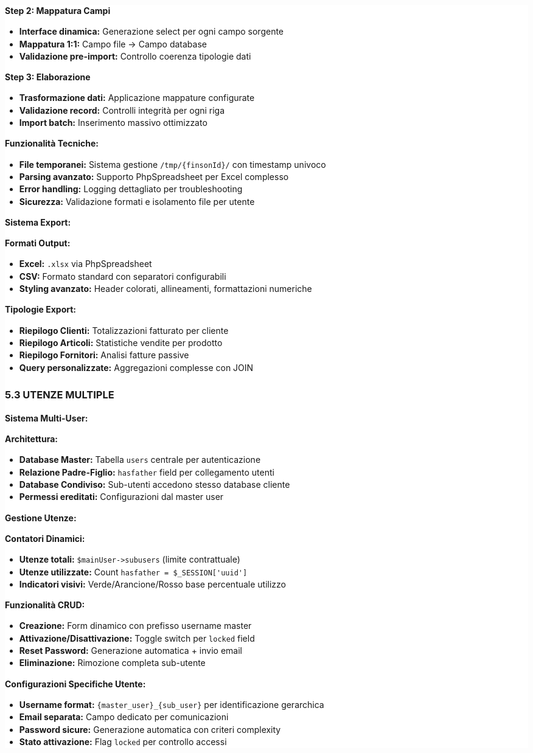 **Step 2: Mappatura Campi**
- **Interface dinamica:** Generazione select per ogni campo sorgente
- **Mappatura 1:1:** Campo file → Campo database
- **Validazione pre-import:** Controllo coerenza tipologie dati

**Step 3: Elaborazione**
- **Trasformazione dati:** Applicazione mappature configurate
- **Validazione record:** Controlli integrità per ogni riga
- **Import batch:** Inserimento massivo ottimizzato

**Funzionalità Tecniche:**
- **File temporanei:** Sistema gestione `/tmp/{finsonId}/` con timestamp univoco
- **Parsing avanzato:** Supporto PhpSpreadsheet per Excel complesso
- **Error handling:** Logging dettagliato per troubleshooting
- **Sicurezza:** Validazione formati e isolamento file per utente

**Sistema Export:**

**Formati Output:**
- **Excel:** `.xlsx` via PhpSpreadsheet
- **CSV:** Formato standard con separatori configurabili
- **Styling avanzato:** Header colorati, allineamenti, formattazioni numeriche

**Tipologie Export:**
- **Riepilogo Clienti:** Totalizzazioni fatturato per cliente
- **Riepilogo Articoli:** Statistiche vendite per prodotto
- **Riepilogo Fornitori:** Analisi fatture passive
- **Query personalizzate:** Aggregazioni complesse con JOIN

### 5.3 UTENZE MULTIPLE

**Sistema Multi-User:**

**Architettura:**
- **Database Master:** Tabella `users` centrale per autenticazione
- **Relazione Padre-Figlio:** `hasfather` field per collegamento utenti
- **Database Condiviso:** Sub-utenti accedono stesso database cliente
- **Permessi ereditati:** Configurazioni dal master user

**Gestione Utenze:**

**Contatori Dinamici:**
- **Utenze totali:** `$mainUser->subusers` (limite contrattuale)
- **Utenze utilizzate:** Count `hasfather = $_SESSION['uuid']`
- **Indicatori visivi:** Verde/Arancione/Rosso base percentuale utilizzo

**Funzionalità CRUD:**
- **Creazione:** Form dinamico con prefisso username master
- **Attivazione/Disattivazione:** Toggle switch per `locked` field
- **Reset Password:** Generazione automatica + invio email
- **Eliminazione:** Rimozione completa sub-utente

**Configurazioni Specifiche Utente:**
- **Username format:** `{master_user}_{sub_user}` per identificazione gerarchica
- **Email separata:** Campo dedicato per comunicazioni
- **Password sicure:** Generazione automatica con criteri complexity
- **Stato attivazione:** Flag `locked` per controllo accessi
